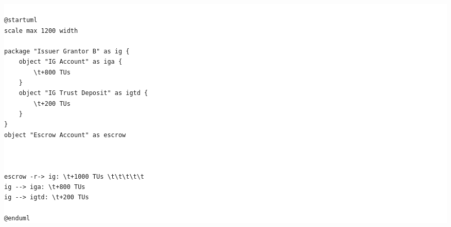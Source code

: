 ```plantuml

@startuml
scale max 1200 width

package "Issuer Grantor B" as ig {
    object "IG Account" as iga {
        \t+800 TUs
    }
    object "IG Trust Deposit" as igtd {
        \t+200 TUs
    }
}
object "Escrow Account" as escrow



escrow -r-> ig: \t+1000 TUs \t\t\t\t\t
ig --> iga: \t+800 TUs
ig --> igtd: \t+200 TUs

@enduml

```

